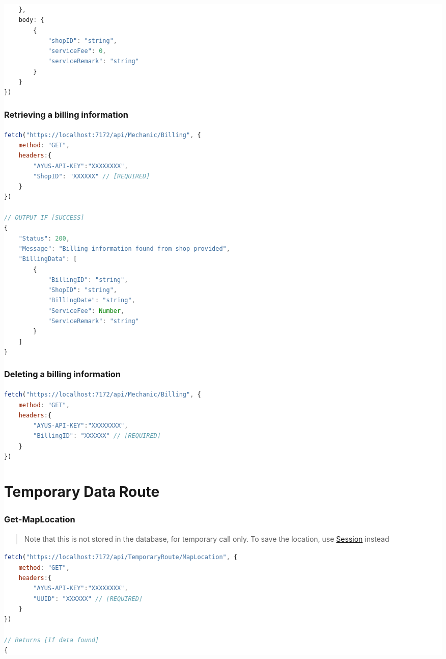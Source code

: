 ```JavaScript
	},
	body: {
		{
			"shopID": "string",
			"serviceFee": 0,
			"serviceRemark": "string"
		}
	}
})
```
### Retrieving a billing information
```JavaScript
fetch("https://localhost:7172/api/Mechanic/Billing", {
	method: "GET",
	headers:{
		"AYUS-API-KEY":"XXXXXXXX",
		"ShopID": "XXXXXX" // [REQUIRED]
	}
})

// OUTPUT IF [SUCCESS]
{
	"Status": 200,
	"Message": "Billing information found from shop provided",
	"BillingData": [
		{
			"BillingID": "string",
			"ShopID": "string",
			"BillingDate": "string",
			"ServiceFee": Number,
			"ServiceRemark": "string"
		}
	]
}
```
### Deleting a billing information
```JavaScript
fetch("https://localhost:7172/api/Mechanic/Billing", {
	method: "GET",
	headers:{
		"AYUS-API-KEY":"XXXXXXXX",
		"BillingID": "XXXXXX" // [REQUIRED]
	}
})
```
# Temporary Data Route
### Get-MapLocation
> Note that this is not stored in the database, for temporary call only. To save the location, use [Session](#session) instead
```JavaScript
fetch("https://localhost:7172/api/TemporaryRoute/MapLocation", {
	method: "GET",
	headers:{
		"AYUS-API-KEY":"XXXXXXXX",
		"UUID": "XXXXXX" // [REQUIRED]
	}
})

// Returns [If data found]
{
```